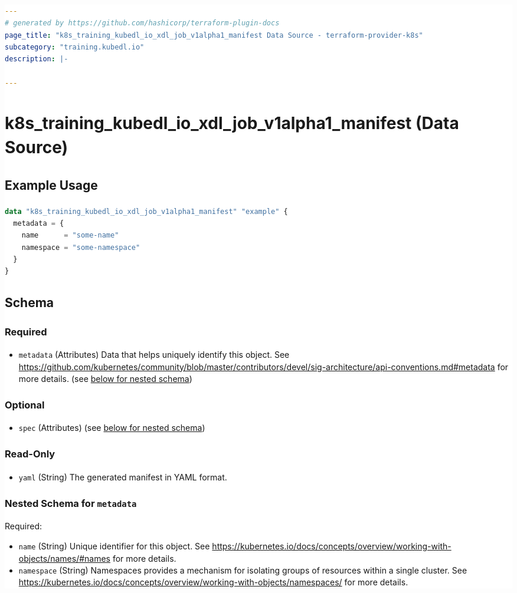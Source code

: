 ```yaml
---
# generated by https://github.com/hashicorp/terraform-plugin-docs
page_title: "k8s_training_kubedl_io_xdl_job_v1alpha1_manifest Data Source - terraform-provider-k8s"
subcategory: "training.kubedl.io"
description: |-
  
---
```


# k8s_training_kubedl_io_xdl_job_v1alpha1_manifest (Data Source)



## Example Usage

```terraform
data "k8s_training_kubedl_io_xdl_job_v1alpha1_manifest" "example" {
  metadata = {
    name      = "some-name"
    namespace = "some-namespace"
  }
}
```


## Schema

### Required

- `metadata` (Attributes) Data that helps uniquely identify this object. See https://github.com/kubernetes/community/blob/master/contributors/devel/sig-architecture/api-conventions.md#metadata for more details. (see [below for nested schema](#nestedatt--metadata))

### Optional

- `spec` (Attributes) (see [below for nested schema](#nestedatt--spec))

### Read-Only

- `yaml` (String) The generated manifest in YAML format.

<a id="nestedatt--metadata"></a>
### Nested Schema for `metadata`

Required:

- `name` (String) Unique identifier for this object. See https://kubernetes.io/docs/concepts/overview/working-with-objects/names/#names for more details.
- `namespace` (String) Namespaces provides a mechanism for isolating groups of resources within a single cluster. See https://kubernetes.io/docs/concepts/overview/working-with-objects/namespaces/ for more details.
